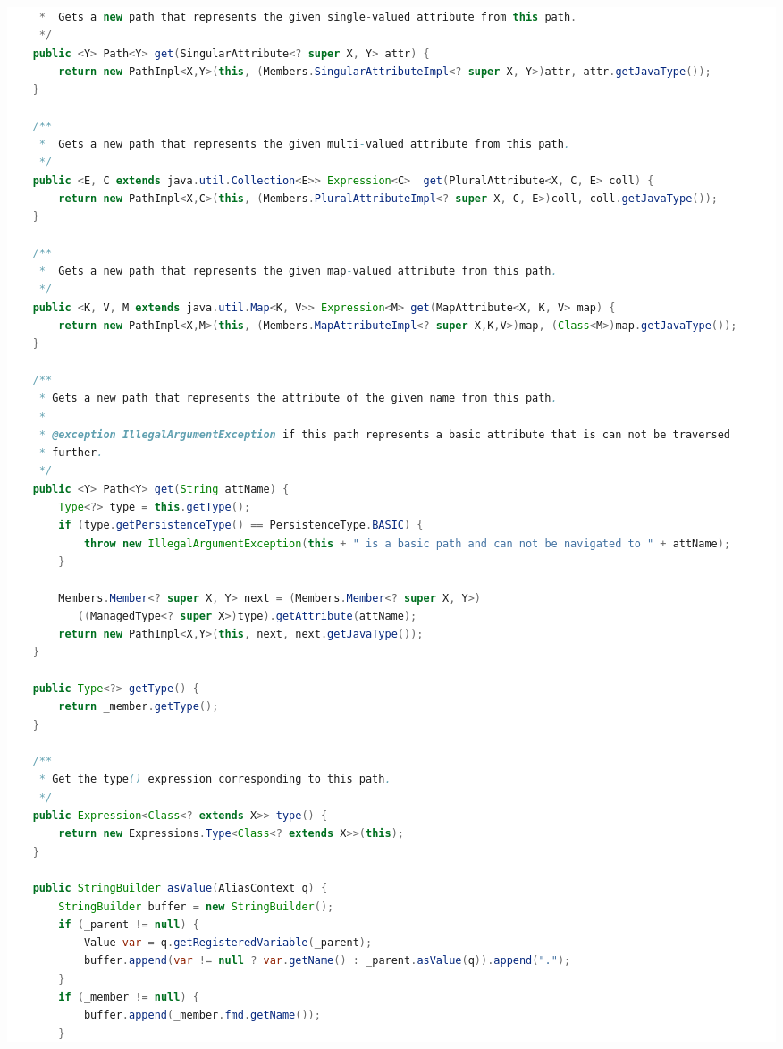 ```java
     *  Gets a new path that represents the given single-valued attribute from this path.
     */
    public <Y> Path<Y> get(SingularAttribute<? super X, Y> attr) {
        return new PathImpl<X,Y>(this, (Members.SingularAttributeImpl<? super X, Y>)attr, attr.getJavaType());
    }
    
    /**
     *  Gets a new path that represents the given multi-valued attribute from this path.
     */
    public <E, C extends java.util.Collection<E>> Expression<C>  get(PluralAttribute<X, C, E> coll) {
        return new PathImpl<X,C>(this, (Members.PluralAttributeImpl<? super X, C, E>)coll, coll.getJavaType());
    }

    /**
     *  Gets a new path that represents the given map-valued attribute from this path.
     */
    public <K, V, M extends java.util.Map<K, V>> Expression<M> get(MapAttribute<X, K, V> map) {
        return new PathImpl<X,M>(this, (Members.MapAttributeImpl<? super X,K,V>)map, (Class<M>)map.getJavaType());
    }
    
    /**
     * Gets a new path that represents the attribute of the given name from this path.
     * 
     * @exception IllegalArgumentException if this path represents a basic attribute that is can not be traversed 
     * further.
     */
    public <Y> Path<Y> get(String attName) {
        Type<?> type = this.getType();
        if (type.getPersistenceType() == PersistenceType.BASIC) {
            throw new IllegalArgumentException(this + " is a basic path and can not be navigated to " + attName);
        }
        
        Members.Member<? super X, Y> next = (Members.Member<? super X, Y>) 
           ((ManagedType<? super X>)type).getAttribute(attName);
        return new PathImpl<X,Y>(this, next, next.getJavaType());
    }
    
    public Type<?> getType() {
        return _member.getType();
    }
    
    /**
     * Get the type() expression corresponding to this path. 
     */
    public Expression<Class<? extends X>> type() {
        return new Expressions.Type<Class<? extends X>>(this);
    }
    
    public StringBuilder asValue(AliasContext q) {
        StringBuilder buffer = new StringBuilder();
        if (_parent != null) {
            Value var = q.getRegisteredVariable(_parent);
            buffer.append(var != null ? var.getName() : _parent.asValue(q)).append(".");
        }
        if (_member != null) {
            buffer.append(_member.fmd.getName());
        } 
```